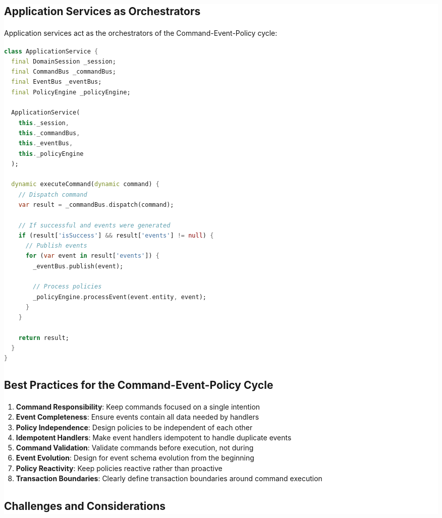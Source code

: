 ## Application Services as Orchestrators

Application services act as the orchestrators of the Command-Event-Policy cycle:

```dart
class ApplicationService {
  final DomainSession _session;
  final CommandBus _commandBus;
  final EventBus _eventBus;
  final PolicyEngine _policyEngine;
  
  ApplicationService(
    this._session,
    this._commandBus,
    this._eventBus,
    this._policyEngine
  );
  
  dynamic executeCommand(dynamic command) {
    // Dispatch command
    var result = _commandBus.dispatch(command);
    
    // If successful and events were generated
    if (result['isSuccess'] && result['events'] != null) {
      // Publish events
      for (var event in result['events']) {
        _eventBus.publish(event);
        
        // Process policies
        _policyEngine.processEvent(event.entity, event);
      }
    }
    
    return result;
  }
}
```

## Best Practices for the Command-Event-Policy Cycle

1. **Command Responsibility**: Keep commands focused on a single intention
2. **Event Completeness**: Ensure events contain all data needed by handlers
3. **Policy Independence**: Design policies to be independent of each other
4. **Idempotent Handlers**: Make event handlers idempotent to handle duplicate events
5. **Command Validation**: Validate commands before execution, not during
6. **Event Evolution**: Design for event schema evolution from the beginning
7. **Policy Reactivity**: Keep policies reactive rather than proactive
8. **Transaction Boundaries**: Clearly define transaction boundaries around command execution

## Challenges and Considerations
